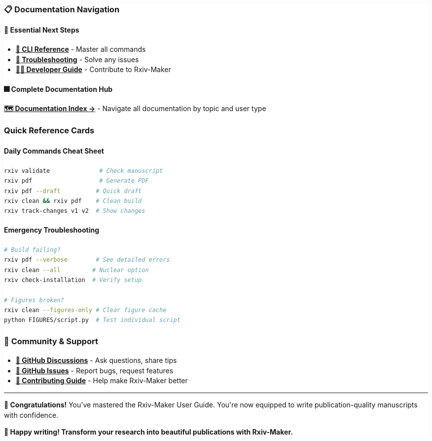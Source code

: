 ### 📋 Documentation Navigation

#### 🎯 **Essential Next Steps**
- **[📝 CLI Reference](../reference/cli-reference.md)** - Master all commands 
- **[🔧 Troubleshooting](../troubleshooting/troubleshooting.md)** - Solve any issues
- **[👩‍💻 Developer Guide](../development/developer-guide.md)** - Contribute to Rxiv-Maker

#### 🎆 **Complete Documentation Hub**
**[🗺️ Documentation Index →](../../DOCUMENTATION_INDEX.md)** - Navigate all documentation by topic and user type

### Quick Reference Cards

#### Daily Commands Cheat Sheet
```bash
rxiv validate              # Check manuscript
rxiv pdf                   # Generate PDF  
rxiv pdf --draft          # Quick draft
rxiv clean && rxiv pdf    # Clean build
rxiv track-changes v1 v2  # Show changes
```

#### Emergency Troubleshooting
```bash
# Build failing?
rxiv pdf --verbose        # See detailed errors
rxiv clean --all         # Nuclear option
rxiv check-installation  # Verify setup

# Figures broken?
rxiv clean --figures-only # Clear figure cache
python FIGURES/script.py  # Test individual script
```

### 🤝 **Community & Support**

- **[💬 GitHub Discussions](https://github.com/henriqueslab/rxiv-maker/discussions)** - Ask questions, share tips
- **[🐛 GitHub Issues](https://github.com/henriqueslab/rxiv-maker/issues)** - Report bugs, request features  
- **[🤝 Contributing Guide](../../CONTRIBUTING.md)** - Help make Rxiv-Maker better

---

**🎉 Congratulations!** You've mastered the Rxiv-Maker User Guide. You're now equipped to write publication-quality manuscripts with confidence.

**🚀 Happy writing! Transform your research into beautiful publications with Rxiv-Maker.**